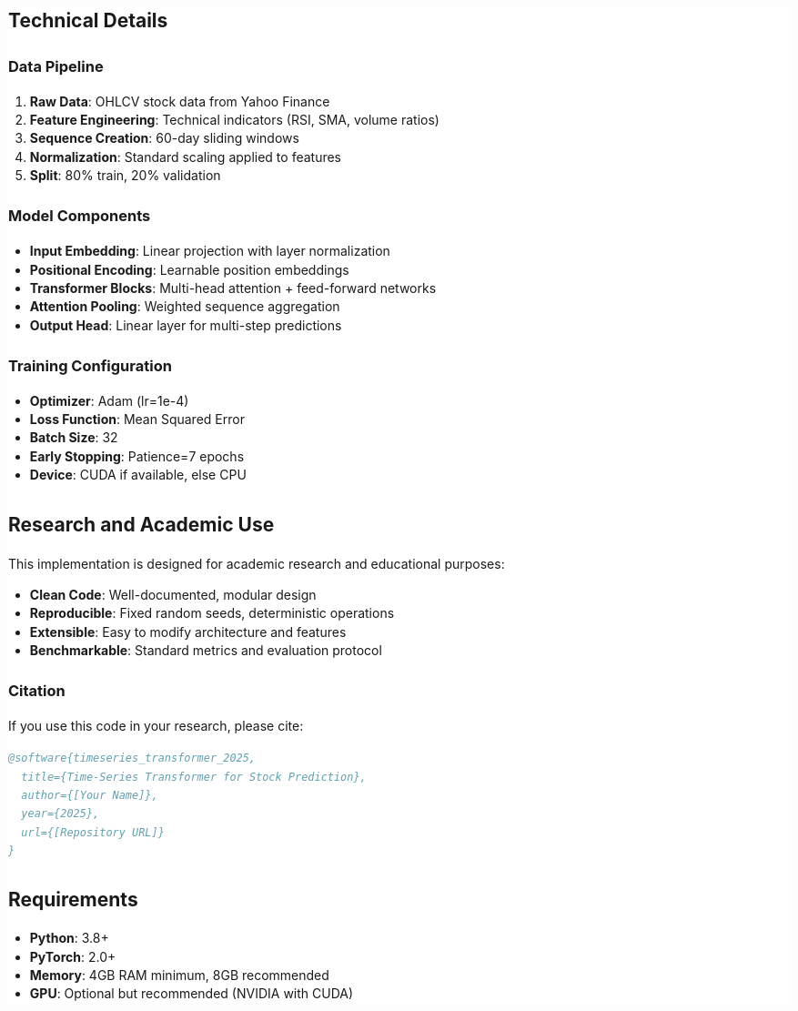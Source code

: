 ## Technical Details

### Data Pipeline

1. **Raw Data**: OHLCV stock data from Yahoo Finance
2. **Feature Engineering**: Technical indicators (RSI, SMA, volume ratios)
3. **Sequence Creation**: 60-day sliding windows
4. **Normalization**: Standard scaling applied to features
5. **Split**: 80% train, 20% validation

### Model Components

- **Input Embedding**: Linear projection with layer normalization
- **Positional Encoding**: Learnable position embeddings
- **Transformer Blocks**: Multi-head attention + feed-forward networks
- **Attention Pooling**: Weighted sequence aggregation
- **Output Head**: Linear layer for multi-step predictions

### Training Configuration

- **Optimizer**: Adam (lr=1e-4)
- **Loss Function**: Mean Squared Error
- **Batch Size**: 32
- **Early Stopping**: Patience=7 epochs
- **Device**: CUDA if available, else CPU

## Research and Academic Use

This implementation is designed for academic research and educational purposes:

- **Clean Code**: Well-documented, modular design
- **Reproducible**: Fixed random seeds, deterministic operations
- **Extensible**: Easy to modify architecture and features
- **Benchmarkable**: Standard metrics and evaluation protocol

### Citation

If you use this code in your research, please cite:

```bibtex
@software{timeseries_transformer_2025,
  title={Time-Series Transformer for Stock Prediction},
  author={[Your Name]},
  year={2025},
  url={[Repository URL]}
}
```

## Requirements

- **Python**: 3.8+
- **PyTorch**: 2.0+
- **Memory**: 4GB RAM minimum, 8GB recommended
- **GPU**: Optional but recommended (NVIDIA with CUDA)
